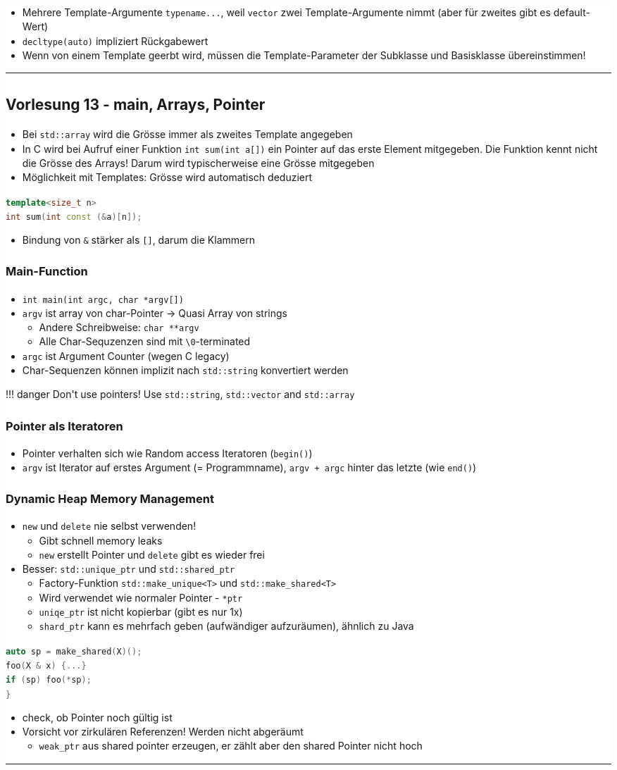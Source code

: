 - Mehrere Template-Argumente `typename...`, weil `vector` zwei Template-Argumente nimmt (aber für zweites gibt es default-Wert)
- `decltype(auto)` impliziert Rückgabewert
- Wenn von einem Template geerbt wird, müssen die Template-Parameter der Subklasse und Basisklasse übereinstimmen!

---
## Vorlesung 13 - main, Arrays, Pointer
- Bei `std::array` wird die Grösse immer als zweites Template angegeben
- In C wird bei Aufruf einer Funktion `int sum(int a[])` ein Pointer auf das erste Element mitgegeben. Die Funktion kennt nicht die Grösse des Arrays! Darum wird typischerweise eine Grösse mitgegeben
- Möglichkeit mit Templates: Grösse wird automatisch deduziert
```c++
template<size_t n>
int sum(int const (&a)[n]);
```
- Bindung von `&` stärker als `[]`, darum die Klammern

### Main-Function
- `int main(int argc, char *argv[])`
- `argv` ist array von char-Pointer -> Quasi Array von strings
    - Andere Schreibweise: `char **argv`
    - Alle Char-Sequzenzen sind mit `\0`-terminated
- `argc` ist Argument Counter (wegen C legacy)
- Char-Sequenzen können implizit nach `std::string` konvertiert werden

!!! danger
    Don't use pointers! Use `std::string`, `std::vector` and `std::array`

### Pointer als Iteratoren
- Pointer verhalten sich wie Random access Iteratoren (`begin()`)
- `argv` ist Iterator auf erstes Argument (= Programmname), `argv + argc` hinter das letzte (wie `end()`)

### Dynamic Heap Memory Management
- `new` und `delete` nie selbst verwenden!
    - Gibt schnell memory leaks
    - `new` erstellt Pointer und `delete` gibt es wieder frei
- Besser: `std::unique_ptr` und `std::shared_ptr`
    - Factory-Funktion `std::make_unique<T>` und `std::make_shared<T>`
    - Wird verwendet wie normaler Pointer - `*ptr`
    - `uniqe_ptr` ist nicht kopierbar (gibt es nur 1x)
    - `shard_ptr` kann es mehrfach geben (aufwändiger aufzuräumen), ähnlich zu Java
```c++
auto sp = make_shared(X)();
foo(X & x) {...}
if (sp) foo(*sp);
}
```
- check, ob Pointer noch gültig ist
- Vorsicht vor zirkulären Referenzen! Werden nicht abgeräumt
    - `weak_ptr` aus shared pointer erzeugen, er zählt aber den shared Pointer nicht hoch

---